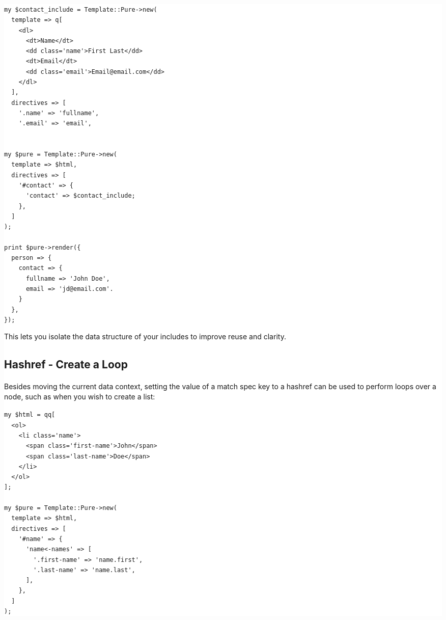     my $contact_include = Template::Pure->new(
      template => q[
        <dl>
          <dt>Name</dt>
          <dd class='name'>First Last</dd>
          <dt>Email</dt>
          <dd class='email'>Email@email.com</dd>
        </dl>
      ],
      directives => [
        '.name' => 'fullname',
        '.email' => 'email',


    my $pure = Template::Pure->new(
      template => $html,
      directives => [
        '#contact' => {
          'contact' => $contact_include;
        },
      ]
    );

    print $pure->render({
      person => {
        contact => {
          fullname => 'John Doe',
          email => 'jd@email.com'.
        }
      },
    });

This lets you isolate the data structure of your includes to improve reuse and clarity.

## Hashref - Create a Loop

Besides moving the current data context, setting the value of a match spec key to a
hashref can be used to perform loops over a node, such as when you wish to create
a list:

    my $html = qq[
      <ol>
        <li class='name'>
          <span class='first-name'>John</span>
          <span class='last-name'>Doe</span>
        </li>
      </ol>
    ];

    my $pure = Template::Pure->new(
      template => $html,
      directives => [
        '#name' => {
          'name<-names' => [
            '.first-name' => 'name.first',
            '.last-name' => 'name.last',
          ],
        },
      ]
    );
